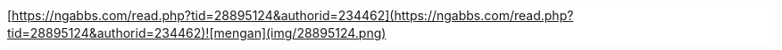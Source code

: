 [https://ngabbs.com/read.php?tid=28895124&authorid=234462](https://ngabbs.com/read.php?tid=28895124&authorid=234462)![mengan](img/28895124.png)
  
